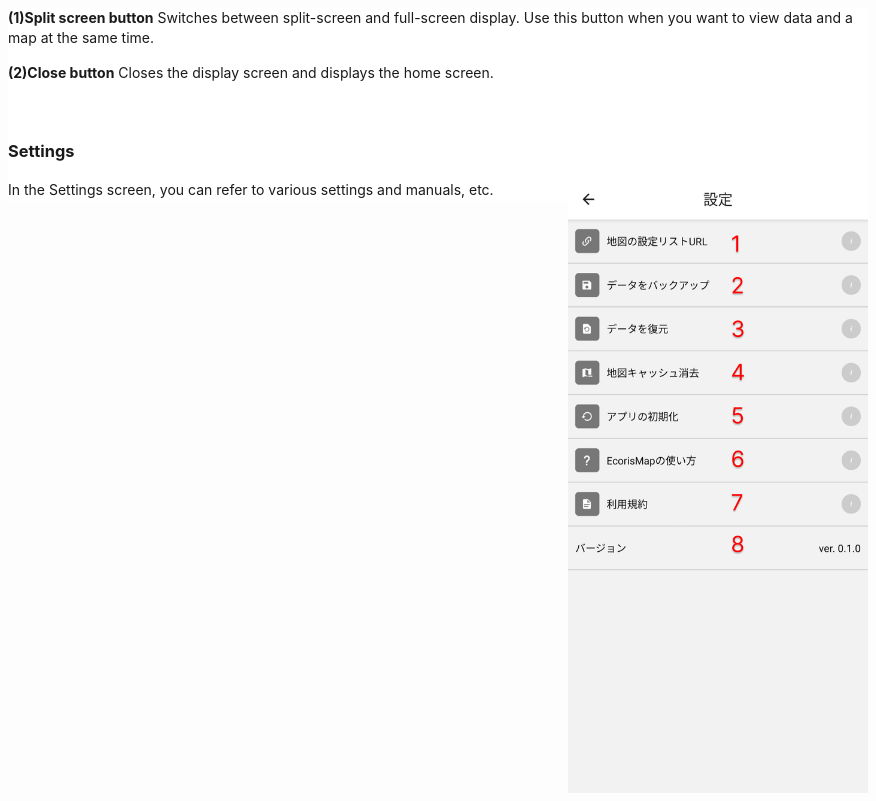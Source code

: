 **(1)Split screen button**
Switches between split-screen and full-screen display. Use this button when you want to view data and a map at the same time.

**(2)Close button**
Closes the display screen and displays the home screen.

<br clear="right">

### Settings
In the Settings screen, you can refer to various settings and manuals, etc.
<img src="images/SettingsScreen.png" width="300" align="right">

